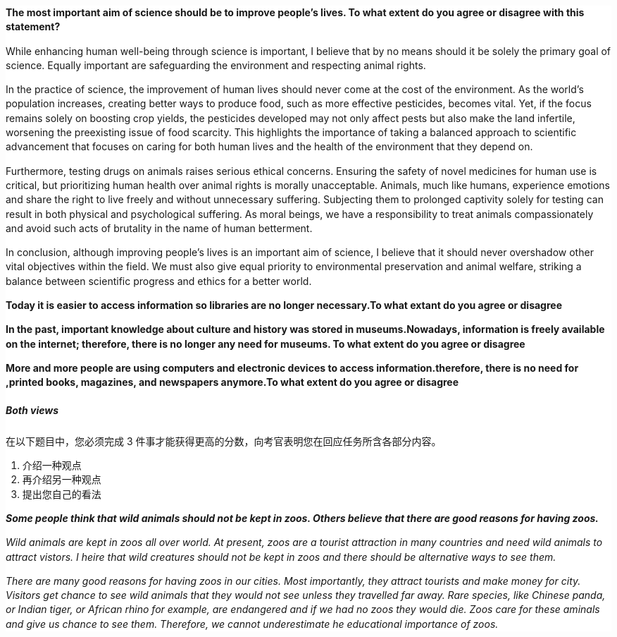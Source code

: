**The most important aim of science should be to improve people’s lives. To what extent do you agree or disagree with this statement?**

While enhancing human well-being through science is important, I believe that by no means should it be solely the primary goal of science. Equally important are safeguarding the environment and respecting animal rights.

In the practice of science, the improvement of human lives should never come at the cost of the environment. As the world’s population increases, creating better ways to produce food, such as more effective pesticides, becomes vital. Yet, if the focus remains solely on boosting crop yields, the pesticides developed may not only affect pests but also make the land infertile, worsening the preexisting issue of food scarcity. This highlights the importance of taking a balanced approach to scientific advancement that focuses on caring for both human lives and the health of the environment that they depend on.

Furthermore, testing drugs on animals raises serious ethical concerns. Ensuring the safety of novel medicines for human use is critical, but prioritizing human health over animal rights is morally unacceptable. Animals, much like humans, experience emotions and share the right to live freely and without unnecessary suffering. Subjecting them to prolonged captivity solely for testing can result in both physical and psychological suffering. As moral beings, we have a responsibility to treat animals compassionately and avoid such acts of brutality in the name of human betterment.

In conclusion, although improving people’s lives is an important aim of science, I believe that it should never overshadow other vital objectives within the field. We must also give equal priority to environmental preservation and animal welfare, striking a balance between scientific progress and ethics for a better world.

**Today it is easier to access information so libraries are no longer necessary.To what extant do you agree or disagree**

**In the past, important knowledge about culture and history was stored in museums.Nowadays, information is freely available on the internet; therefore, there is no longer any need for museums. To what extent do you agree or disagree**

**More and more people are using computers and electronic devices to access information.therefore, there is no need for ,printed books, magazines, and newspapers anymore.To what extent do you agree or disagree**



##### Both views

在以下题目中，您必须完成 3 件事才能获得更高的分数，向考官表明您在回应任务所含各部分内容。 

1. 介绍一种观点 
2. 再介绍另一种观点 
3. 提出您自己的看法 

***Some people think that wild animals should not be kept in zoos. Others believe that there are good reasons for having zoos.***

*Wild animals are kept in zoos all over world. At present, zoos are a tourist attraction in many countries and need wild animals to attract vistors. I heire that wild creatures should not be kept in zoos and there should be alternative ways to see them.* 

*There are many good reasons for having zoos in our cities. Most importantly, they attract tourists and make money for city. Visitors get chance to see wild animals that they would not see unless they travelled far away. Rare species, like Chinese panda, or Indian tiger, or African rhino for example, are endangered and if we had no zoos they would die. Zoos care for these aminals and give us chance to see them. Therefore, we cannot underestimate he educational importance of zoos.* 
